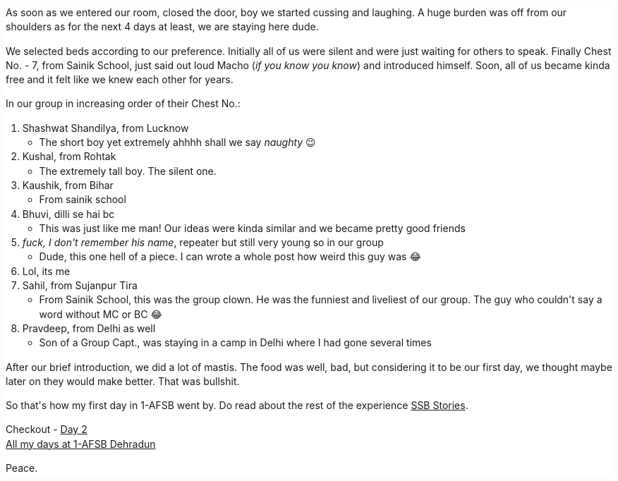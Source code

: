 As soon as we entered our room, closed the door, boy we started cussing and laughing. A huge burden was off from our shoulders as for the next 4 days at least, we are staying here dude.

We selected beds according to our preference. Initially all of us were silent and were just waiting for others to speak.
Finally Chest No. - 7, from Sainik School, just said out loud Macho (*if you know you know*) and introduced himself. Soon, all of us became kinda free and it felt like we knew each other for years.

In our group in increasing order of their Chest No.:

1. Shashwat Shandilya, from Lucknow
   - The short boy yet extremely ahhhh shall we say *naughty* :wink:
2. Kushal, from Rohtak
   - The extremely tall boy. The silent one.
3. Kaushik, from Bihar
   - From sainik school
4. Bhuvi, dilli se hai bc
   - This was just like me man! Our ideas were kinda similar and we became pretty good friends
5. *fuck, I don't remember his name*, repeater but still very young so in our group
   - Dude, this one hell of a piece. I can wrote a whole post how weird this guy was :joy:
6. Lol, its me
7. Sahil, from Sujanpur Tira
   - From Sainik School, this was the group clown. He was the funniest and liveliest of our group. The guy who couldn't say a word without MC or BC :joy:
8. Pravdeep, from Delhi as well
   - Son of a Group Capt., was staying in a camp in Delhi where I had gone several times

After our brief introduction, we did a lot of mastis. The food was well, bad, but considering it to be our first day, we thought maybe later on they would make better. That was bullshit.

So that's how my first day in 1-AFSB went by. Do read about the rest of the experience [SSB Stories](/categories/ssb-stories/).

Checkout - [Day 2](/ssb/afsb-dehradun/day-2/)\
[All my days at 1-AFSB Dehradun](/ssb/afsb-dehradun/all-days/)

Peace.
